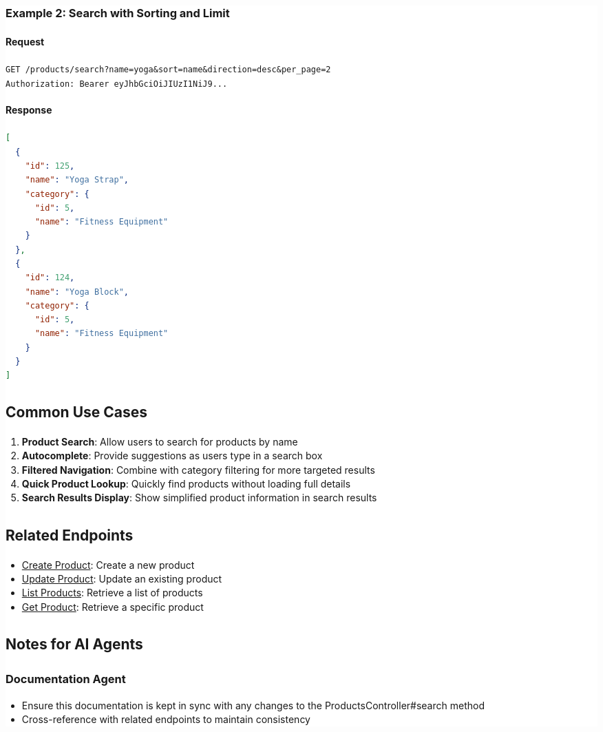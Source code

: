 ### Example 2: Search with Sorting and Limit

#### Request

```
GET /products/search?name=yoga&sort=name&direction=desc&per_page=2
Authorization: Bearer eyJhbGciOiJIUzI1NiJ9...
```

#### Response

```json
[
  {
    "id": 125,
    "name": "Yoga Strap",
    "category": {
      "id": 5,
      "name": "Fitness Equipment"
    }
  },
  {
    "id": 124,
    "name": "Yoga Block",
    "category": {
      "id": 5,
      "name": "Fitness Equipment"
    }
  }
]
```

## Common Use Cases

1. **Product Search**: Allow users to search for products by name
2. **Autocomplete**: Provide suggestions as users type in a search box
3. **Filtered Navigation**: Combine with category filtering for more targeted results
4. **Quick Product Lookup**: Quickly find products without loading full details
5. **Search Results Display**: Show simplified product information in search results

## Related Endpoints

- [Create Product](create_product_endpoint.md): Create a new product
- [Update Product](update_product_endpoint.md): Update an existing product
- [List Products](list_products_endpoint.md): Retrieve a list of products
- [Get Product](get_product_endpoint.md): Retrieve a specific product

## Notes for AI Agents

### Documentation Agent
- Ensure this documentation is kept in sync with any changes to the ProductsController#search method
- Cross-reference with related endpoints to maintain consistency
